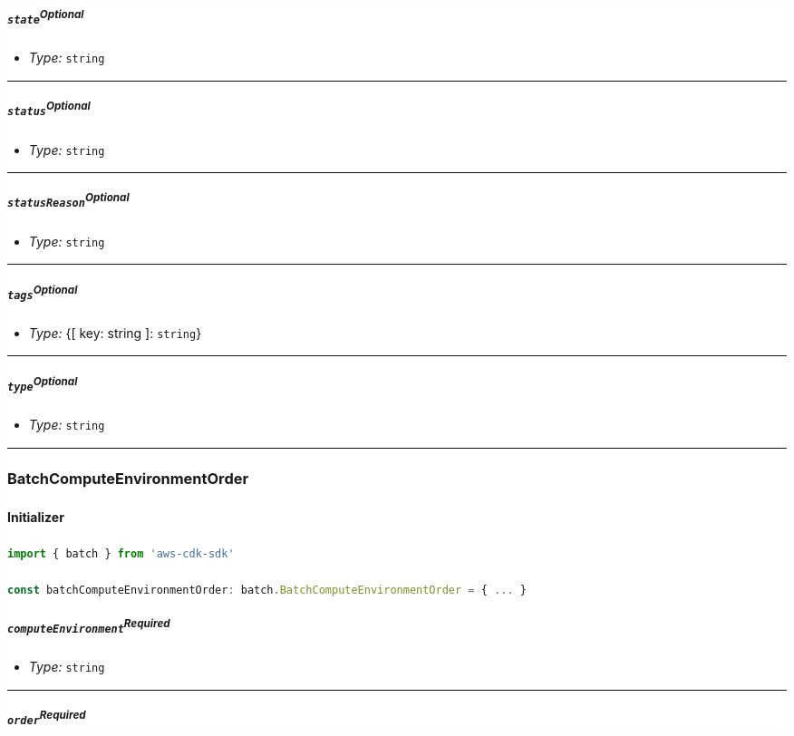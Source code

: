 ##### `state`<sup>Optional</sup> <a name="aws-cdk-sdk.batch.BatchComputeEnvironmentDetail.property.state"></a>

- *Type:* `string`

---

##### `status`<sup>Optional</sup> <a name="aws-cdk-sdk.batch.BatchComputeEnvironmentDetail.property.status"></a>

- *Type:* `string`

---

##### `statusReason`<sup>Optional</sup> <a name="aws-cdk-sdk.batch.BatchComputeEnvironmentDetail.property.statusReason"></a>

- *Type:* `string`

---

##### `tags`<sup>Optional</sup> <a name="aws-cdk-sdk.batch.BatchComputeEnvironmentDetail.property.tags"></a>

- *Type:* {[ key: string ]: `string`}

---

##### `type`<sup>Optional</sup> <a name="aws-cdk-sdk.batch.BatchComputeEnvironmentDetail.property.type"></a>

- *Type:* `string`

---

### BatchComputeEnvironmentOrder <a name="aws-cdk-sdk.batch.BatchComputeEnvironmentOrder"></a>

#### Initializer <a name="[object Object].Initializer"></a>

```typescript
import { batch } from 'aws-cdk-sdk'

const batchComputeEnvironmentOrder: batch.BatchComputeEnvironmentOrder = { ... }
```

##### `computeEnvironment`<sup>Required</sup> <a name="aws-cdk-sdk.batch.BatchComputeEnvironmentOrder.property.computeEnvironment"></a>

- *Type:* `string`

---

##### `order`<sup>Required</sup> <a name="aws-cdk-sdk.batch.BatchComputeEnvironmentOrder.property.order"></a>
